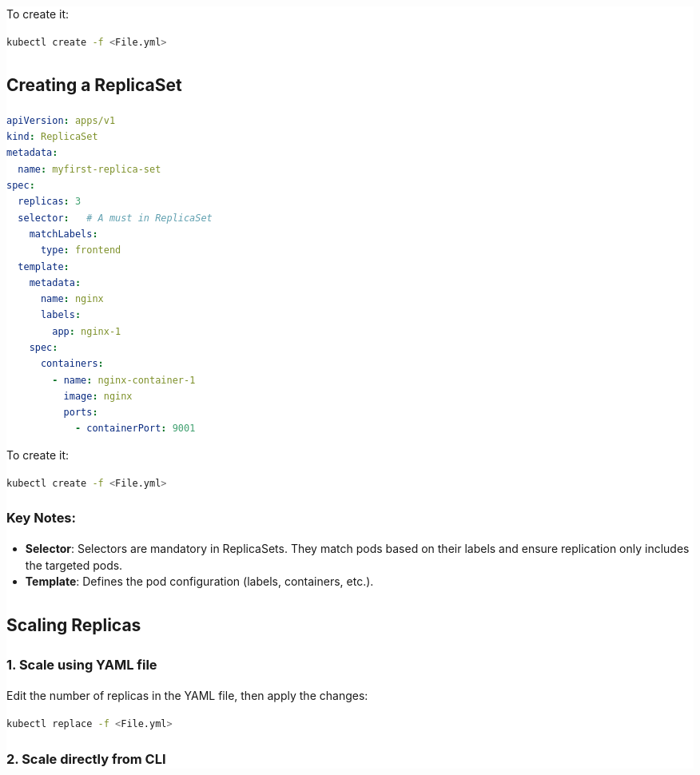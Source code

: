 To create it:

```bash
kubectl create -f <File.yml>
```
## Creating a ReplicaSet

```yaml
apiVersion: apps/v1
kind: ReplicaSet
metadata:
  name: myfirst-replica-set
spec:
  replicas: 3
  selector:   # A must in ReplicaSet
    matchLabels:
      type: frontend
  template:
    metadata:
      name: nginx
      labels:
        app: nginx-1
    spec:
      containers:
        - name: nginx-container-1
          image: nginx
          ports:
            - containerPort: 9001
```

To create it:

```bash
kubectl create -f <File.yml>
```

### Key Notes:

- **Selector**: Selectors are mandatory in ReplicaSets. They match pods based on their labels and ensure replication only includes the targeted pods.
- **Template**: Defines the pod configuration (labels, containers, etc.).
## Scaling Replicas

### 1. Scale using YAML file

Edit the number of replicas in the YAML file, then apply the changes:

```bash
kubectl replace -f <File.yml>
```

### 2. Scale directly from CLI
